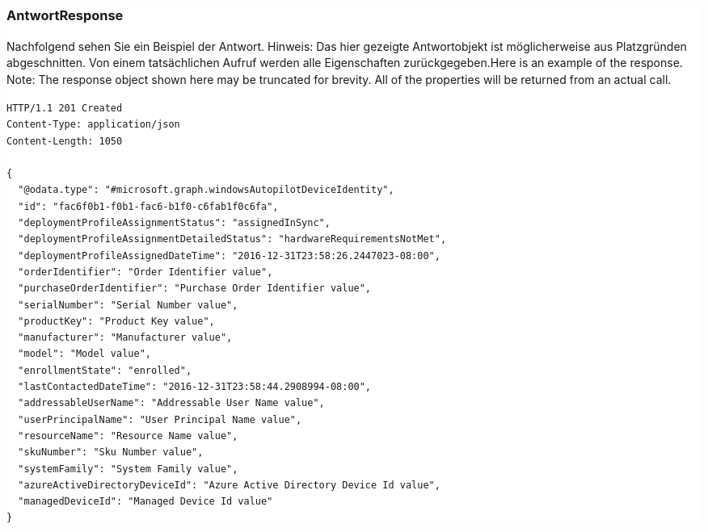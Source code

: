### <a name="response"></a><span data-ttu-id="14624-197">Antwort</span><span class="sxs-lookup"><span data-stu-id="14624-197">Response</span></span>
<span data-ttu-id="14624-p105">Nachfolgend sehen Sie ein Beispiel der Antwort. Hinweis: Das hier gezeigte Antwortobjekt ist möglicherweise aus Platzgründen abgeschnitten. Von einem tatsächlichen Aufruf werden alle Eigenschaften zurückgegeben.</span><span class="sxs-lookup"><span data-stu-id="14624-p105">Here is an example of the response. Note: The response object shown here may be truncated for brevity. All of the properties will be returned from an actual call.</span></span>
``` http
HTTP/1.1 201 Created
Content-Type: application/json
Content-Length: 1050

{
  "@odata.type": "#microsoft.graph.windowsAutopilotDeviceIdentity",
  "id": "fac6f0b1-f0b1-fac6-b1f0-c6fab1f0c6fa",
  "deploymentProfileAssignmentStatus": "assignedInSync",
  "deploymentProfileAssignmentDetailedStatus": "hardwareRequirementsNotMet",
  "deploymentProfileAssignedDateTime": "2016-12-31T23:58:26.2447023-08:00",
  "orderIdentifier": "Order Identifier value",
  "purchaseOrderIdentifier": "Purchase Order Identifier value",
  "serialNumber": "Serial Number value",
  "productKey": "Product Key value",
  "manufacturer": "Manufacturer value",
  "model": "Model value",
  "enrollmentState": "enrolled",
  "lastContactedDateTime": "2016-12-31T23:58:44.2908994-08:00",
  "addressableUserName": "Addressable User Name value",
  "userPrincipalName": "User Principal Name value",
  "resourceName": "Resource Name value",
  "skuNumber": "Sku Number value",
  "systemFamily": "System Family value",
  "azureActiveDirectoryDeviceId": "Azure Active Directory Device Id value",
  "managedDeviceId": "Managed Device Id value"
}
```




